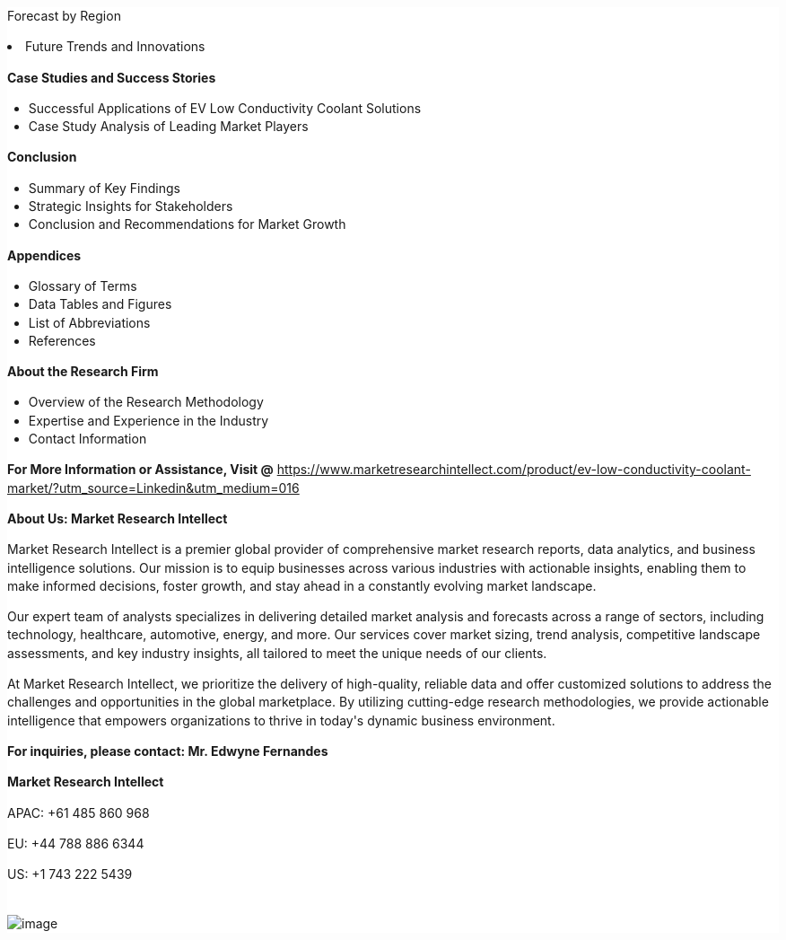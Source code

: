 Forecast by Region</li><li>Future Trends and Innovations</li></ul><p><strong>Case Studies and Success Stories</strong></p><ul><li>Successful Applications of EV Low Conductivity Coolant Solutions</li><li>Case Study Analysis of Leading Market Players</li></ul><p><strong>Conclusion</strong></p><ul><li>Summary of Key Findings</li><li>Strategic Insights for Stakeholders</li><li>Conclusion and Recommendations for Market Growth</li></ul><p><strong>Appendices</strong></p><ul><li>Glossary of Terms</li><li>Data Tables and Figures</li><li>List of Abbreviations</li><li>References</li></ul><p><strong>About the Research Firm</strong></p><ul><li>Overview of the Research Methodology</li><li>Expertise and Experience in the Industry</li><li>Contact Information</li></ul></div><div class="article-main__content" data-test-id="publishing-text-block"><p><span class="font-[700]"><strong>For More Information or Assistance, Visit @</strong>&nbsp;<a href="https://www.marketresearchintellect.com/product/ev-low-conductivity-coolant-market/?utm_source=Linkedin&utm_medium=016">https://www.marketresearchintellect.com/product/ev-low-conductivity-coolant-market/?utm_source=Linkedin&utm_medium=016</a></span></p><p><strong>About Us: Market Research Intellect</strong></p><p>Market Research Intellect is a premier global provider of comprehensive market research reports, data analytics, and business intelligence solutions. Our mission is to equip businesses across various industries with actionable insights, enabling them to make informed decisions, foster growth, and stay ahead in a constantly evolving market landscape.</p><p>Our expert team of analysts specializes in delivering detailed market analysis and forecasts across a range of sectors, including technology, healthcare, automotive, energy, and more. Our services cover market sizing, trend analysis, competitive landscape assessments, and key industry insights, all tailored to meet the unique needs of our clients.</p><p>At Market Research Intellect, we prioritize the delivery of high-quality, reliable data and offer customized solutions to address the challenges and opportunities in the global marketplace. By utilizing cutting-edge research methodologies, we provide actionable intelligence that empowers organizations to thrive in today's dynamic business environment.</p><p><strong>For inquiries, please contact: Mr. Edwyne Fernandes</strong></p><p><strong>Market Research Intellect</strong></p><p>APAC: +61 485 860 968</p><p>EU: +44 788 886 6344</p><p>US: +1 743 222 5439</p></div><div class="article-main__content" data-test-id="publishing-text-block">&nbsp;</div>
![image](https://github.com/user-attachments/assets/7e1120b1-2074-46a2-bb83-636012c432f5)
